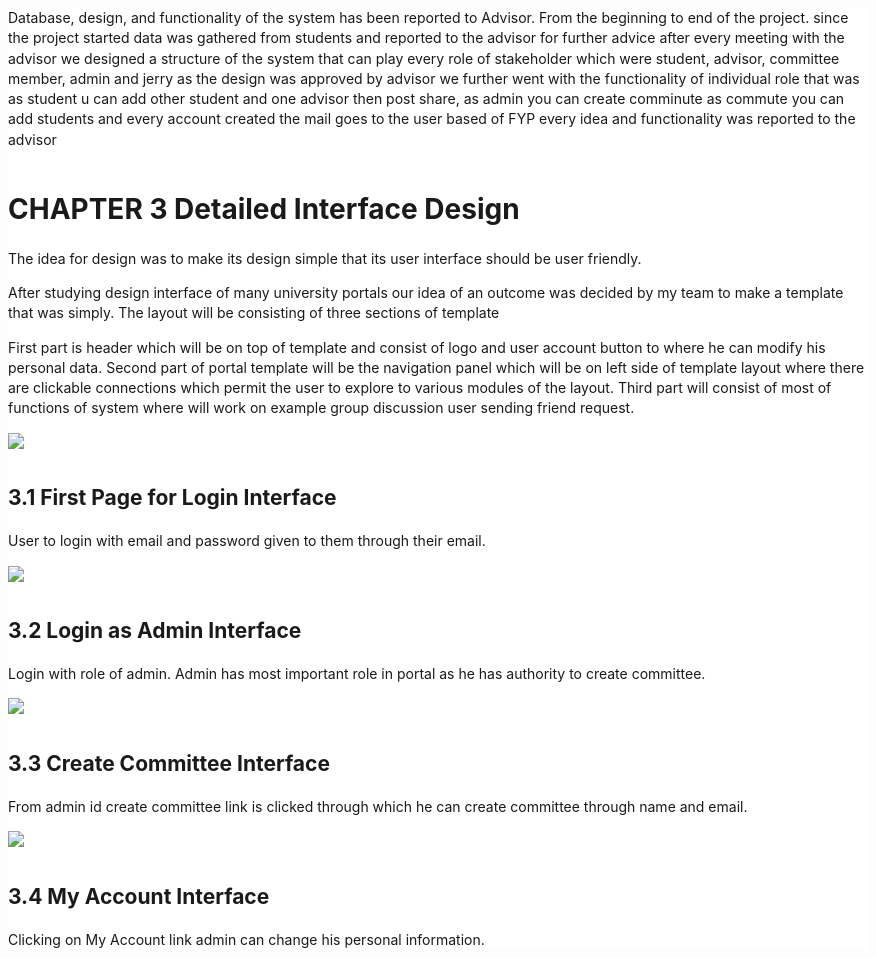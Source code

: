Database, design, and functionality of the system has been reported to Advisor. From the beginning to end of the project. since the project started data was gathered from students and reported to the advisor for further advice after every meeting with the advisor we designed a structure of the system that can play every role of stakeholder which were student, advisor, committee member, admin and jerry as the design was approved by advisor we further went with the functionality of individual role that was as student u can add other student and one advisor then post share, as admin you can create comminute as commute you can add students and every account created the mail goes to the user based of FYP every idea and functionality was reported to the advisor

#


# CHAPTER 3 Detailed Interface Design

The idea for design was to make its design simple that its user interface should be user friendly.

After studying design interface of many university portals our idea of an outcome was decided by my team to make a template that was simply. The layout will be consisting of three sections of template

First part is header which will be on top of template and consist of logo and user account button to where he can modify his personal data. Second part of portal template will be the navigation panel which will be on left side of template layout where there are clickable connections which permit the user to explore to various modules of the layout. Third part will consist of most of functions of system where will work on example group discussion user sending friend request.

![](RackMultipart20201103-4-1115z70_html_18a7ce12fb477ceb.png)

## 3.1 First Page for Login Interface

User to login with email and password given to them through their email.

![](RackMultipart20201103-4-1115z70_html_cc3a849c9d672579.png)

## 3.2 Login as Admin Interface

Login with role of admin. Admin has most important role in portal as he has authority to create committee.

![](RackMultipart20201103-4-1115z70_html_37f1c9e9f0d7465f.png)

## 3.3 Create Committee Interface

From admin id create committee link is clicked through which he can create committee through name and email.

![](RackMultipart20201103-4-1115z70_html_230e8ef6fb843edc.png)

## 3.4 My Account Interface

Clicking on My Account link admin can change his personal information.
